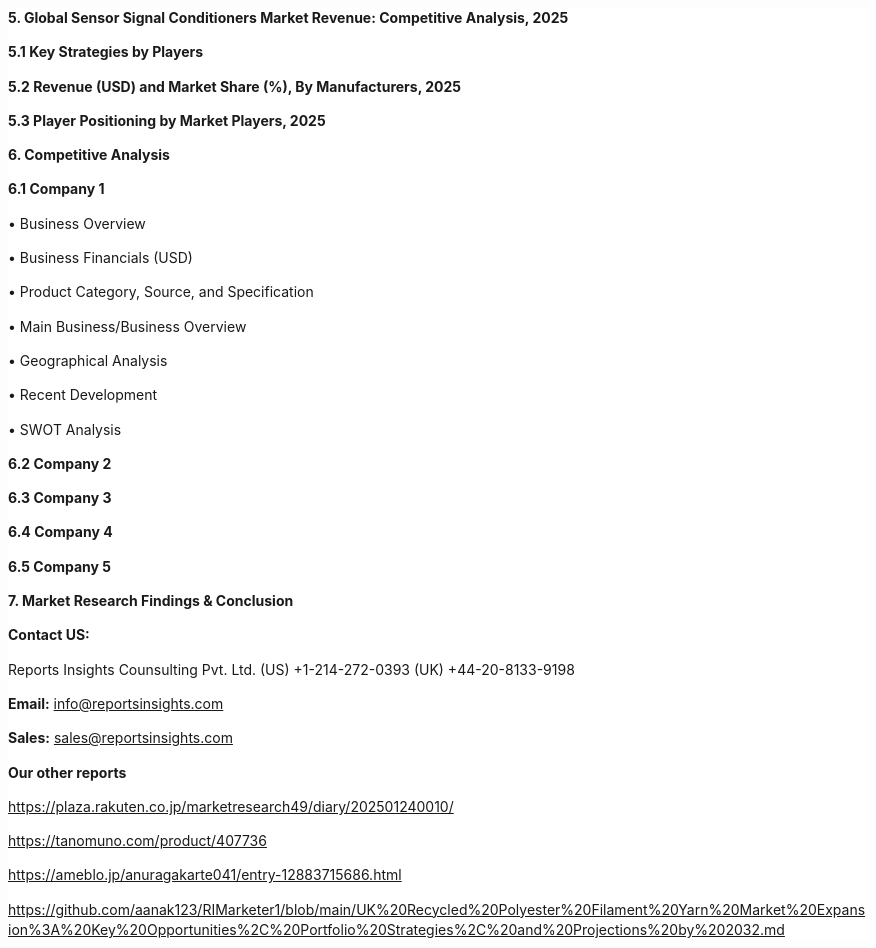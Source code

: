 <strong>5. Global Sensor Signal Conditioners Market Revenue: Competitive Analysis, 2025</strong>

<strong>5.1 Key Strategies by Players</strong>

<strong>5.2 Revenue (USD) and Market Share (%), By Manufacturers, 2025</strong>

<strong>5.3 Player Positioning by Market Players, 2025</strong>

<strong>6. Competitive Analysis</strong>

<strong>6.1 Company 1</strong>

• Business Overview

• Business Financials (USD)

• Product Category, Source, and Specification

• Main Business/Business Overview

• Geographical Analysis

• Recent Development

• SWOT Analysis

<strong>6.2 Company 2</strong>

<strong>6.3 Company 3</strong>

<strong>6.4 Company 4</strong>

<strong>6.5 Company 5</strong>

<strong>7. Market Research Findings &amp; Conclusion</strong>

<strong>Contact US:</strong>

Reports Insights Counsulting Pvt. Ltd.
(US) +1-214-272-0393
(UK) +44-20-8133-9198
<p class=""""><b>Email:</b> <a href=mailto:info@reportsinsights.com>info@reportsinsights.com</a></p>
<p class=""""><b>Sales:</b> <a href=mailto:sales@reportsinsights.com>sales@reportsinsights.com</a></p>

<strong>Our other reports</strong>

<a href=https://plaza.rakuten.co.jp/marketresearch49/diary/202501240010/>https://plaza.rakuten.co.jp/marketresearch49/diary/202501240010/</a>

<a href=https://tanomuno.com/product/407736>https://tanomuno.com/product/407736</a>

<a href=https://ameblo.jp/anuragakarte041/entry-12883715686.html>https://ameblo.jp/anuragakarte041/entry-12883715686.html</a>

<a href=https://github.com/aanak123/RIMarketer1/blob/main/UK%20Recycled%20Polyester%20Filament%20Yarn%20Market%20Expansion%3A%20Key%20Opportunities%2C%20Portfolio%20Strategies%2C%20and%20Projections%20by%202032.md>https://github.com/aanak123/RIMarketer1/blob/main/UK%20Recycled%20Polyester%20Filament%20Yarn%20Market%20Expansion%3A%20Key%20Opportunities%2C%20Portfolio%20Strategies%2C%20and%20Projections%20by%202032.md</a>
